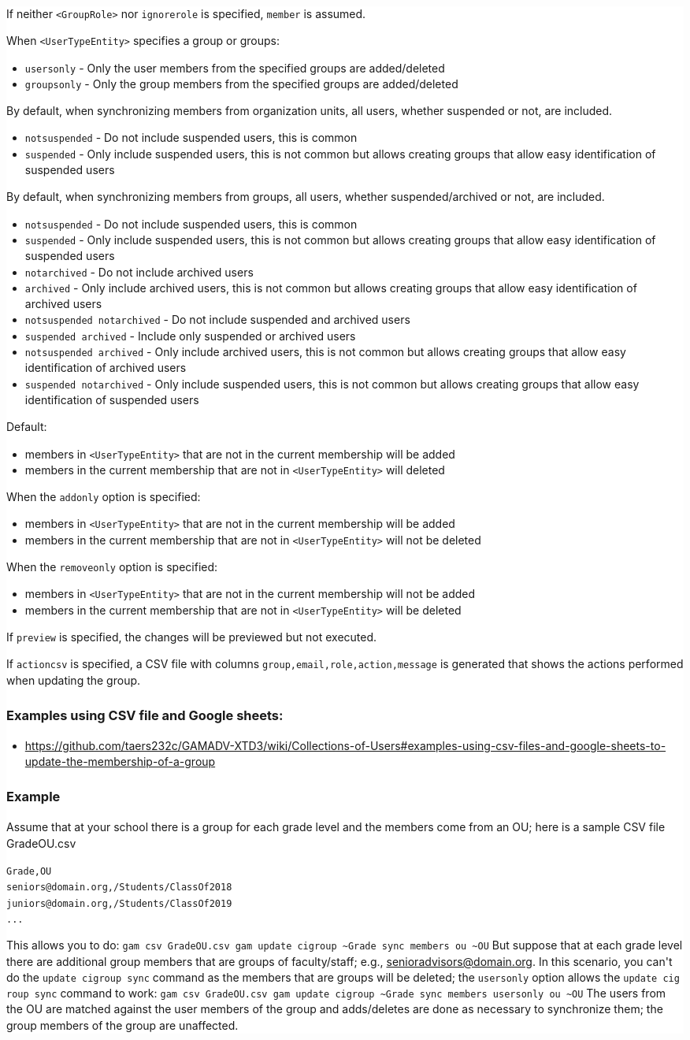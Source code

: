 If neither `<GroupRole>` nor `ignorerole` is specified, `member` is assumed.

When `<UserTypeEntity>` specifies a group or groups:
* `usersonly` - Only the user members from the specified groups are added/deleted
* `groupsonly` - Only the group members from the specified groups are added/deleted

By default, when synchronizing members from organization units, all users, whether suspended or not, are included.
* `notsuspended` - Do not include suspended users, this is common
* `suspended` - Only include suspended users, this is not common but allows creating groups that allow easy identification of suspended users

By default, when synchronizing members from groups, all users, whether suspended/archived or not, are included.
* `notsuspended` - Do not include suspended users, this is common
* `suspended` - Only include suspended users, this is not common but allows creating groups that allow easy identification of suspended users
* `notarchived` - Do not include archived users
* `archived` - Only include archived users, this is not common but allows creating groups that allow easy identification of archived users
* `notsuspended notarchived` - Do not include suspended and archived users
* `suspended archived` - Include only suspended or archived users
* `notsuspended archived` - Only include archived users, this is not common but allows creating groups that allow easy identification of archived users
* `suspended notarchived` - Only include suspended users, this is not common but allows creating groups that allow easy identification of suspended users

Default:
* members in `<UserTypeEntity>` that are not in the current membership will be added
* members in the current membership that are not in `<UserTypeEntity>` will deleted

When the `addonly` option is specified:
* members in `<UserTypeEntity>` that are not in the current membership will be added
* members in the current membership that are not in `<UserTypeEntity>` will not be deleted

When the `removeonly` option is specified:
* members in `<UserTypeEntity>` that are not in the current membership will not be added
* members in the current membership that are not in `<UserTypeEntity>` will be deleted

If `preview` is specified, the changes will be previewed but not executed.

If `actioncsv` is specified, a CSV file with columns `group,email,role,action,message` is generated
that shows the actions performed when updating the group.

### Examples using CSV file and Google sheets:
* https://github.com/taers232c/GAMADV-XTD3/wiki/Collections-of-Users#examples-using-csv-files-and-google-sheets-to-update-the-membership-of-a-group

### Example
Assume that at your school there is a group for each grade level and the members come from an OU; here is a sample CSV file GradeOU.csv
```
Grade,OU
seniors@domain.org,/Students/ClassOf2018
juniors@domain.org,/Students/ClassOf2019
...
```
This allows you to do: `gam csv GradeOU.csv gam update cigroup ~Grade sync members ou ~OU`
But suppose that at each grade level there are additional group members that are groups of faculty/staff; e.g., senioradvisors@domain.org.
In this scenario, you can't do the `update cigroup sync` command as the members that are groups will be deleted; the `usersonly` option allows
the `update cigroup sync` command to work: `gam csv GradeOU.csv gam update cigroup ~Grade sync members usersonly ou ~OU`
The users from the OU are matched against the user members of the group and adds/deletes are done as necessary to synchronize them;
the group members of the group are unaffected.